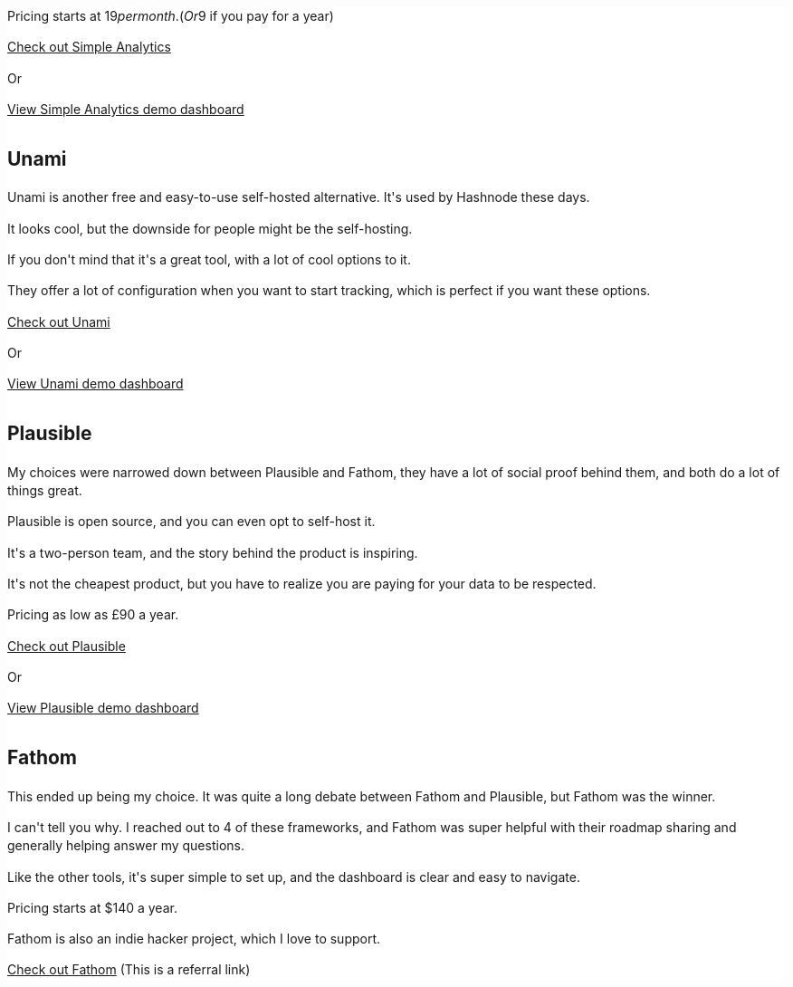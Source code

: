 Pricing starts at $19 per month. (Or 9$ if you pay for a year)

[Check out Simple Analytics](https://simpleanalytics.com/)

Or

[View Simple Analytics demo dashboard](https://simpleanalytics.com/simpleanalytics.com)

## Unami

Unami is another free and easy-to-use self-hosted alternative. It's used by Hashnode these days.

It looks cool, but the downside for people might be the self-hosting.

If you don't mind that it's a great tool, with a lot of cool options to it.

They offer a lot of configuration when you want to start tracking, which is perfect if you want these options.

[Check out Unami](https://umami.is/)

Or

[View Unami demo dashboard](https://app.umami.is/share/8rmHaheU/umami.is)

## Plausible

My choices were narrowed down between Plausible and Fathom, they have a lot of social proof behind them, and both do a lot of things great.

Plausible is open source, and you can even opt to self-host it.

It's a two-person team, and the story behind the product is inspiring.

It's not the cheapest product, but you have to realize you are paying for your data to be respected.

Pricing as low as £90 a year.

[Check out Plausible](https://plausible.io/)

Or

[View Plausible demo dashboard](https://plausible.io/plausible.io)

## Fathom

This ended up being my choice. It was quite a long debate between Fathom and Plausible, but Fathom was the winner.

I can't tell you why. I reached out to 4 of these frameworks, and Fathom was super helpful with their roadmap sharing and generally helping answer my questions.

Like the other tools, it's super simple to set up, and the dashboard is clear and easy to navigate.

Pricing starts at $140 a year.

Fathom is also an indie hacker project, which I love to support.

[Check out Fathom](https://usefathom.com/ref/NWGFPG) (This is a referral link)

